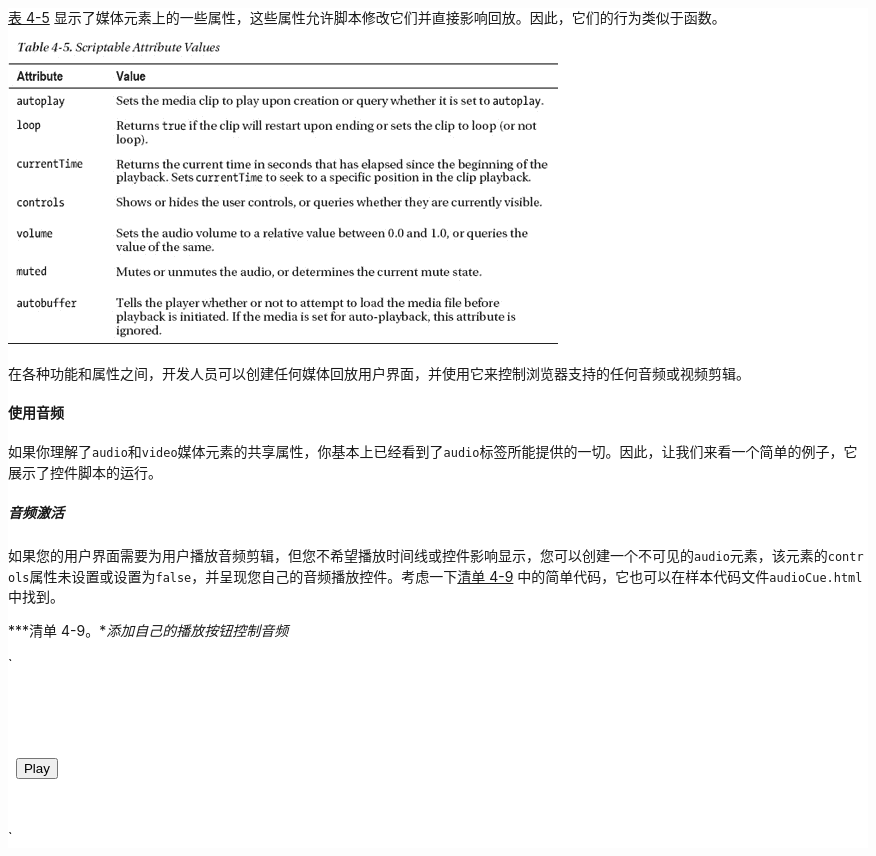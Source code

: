 [表 4-5](#tab_4_5) 显示了媒体元素上的一些属性，这些属性允许脚本修改它们并直接影响回放。因此，它们的行为类似于函数。

![Image](img/t0405.jpg)

在各种功能和属性之间，开发人员可以创建任何媒体回放用户界面，并使用它来控制浏览器支持的任何音频或视频剪辑。

#### 使用音频

如果你理解了`audio`和`video`媒体元素的共享属性，你基本上已经看到了`audio`标签所能提供的一切。因此，让我们来看一个简单的例子，它展示了控件脚本的运行。

##### 音频激活

如果您的用户界面需要为用户播放音频剪辑，但您不希望播放时间线或控件影响显示，您可以创建一个不可见的`audio`元素，该元素的`controls`属性未设置或设置为`false`，并呈现您自己的音频播放控件。考虑一下[清单 4-9](#list_4_9) 中的简单代码，它也可以在样本代码文件`audioCue.html`中找到。

***清单 4-9。**添加自己的播放按钮控制音频*

`<!DOCTYPE html>
<html>
  <link rel="stylesheet" href="styles.css">
  <title>Audio cue</title>

  <audio id="clickSound">
    <source src="johann_sebastian_bach_air.ogg">` `    <source src="johann_sebastian_bach_air.mp3">
  </audio>

  <button id="toggle" onclick="toggleSound()">Play</button>

  <script type="text/javascript">
    function toggleSound() {
        var music = document.getElementById("clickSound");
        var toggle = document.getElementById("toggle");

        if (music.paused) {
          music.play();
          toggle.innerHTML = "Pause";
        }
        else {
          music.pause();
          toggle.innerHTML ="Play";
        }
    }
  </script>
</html>`
